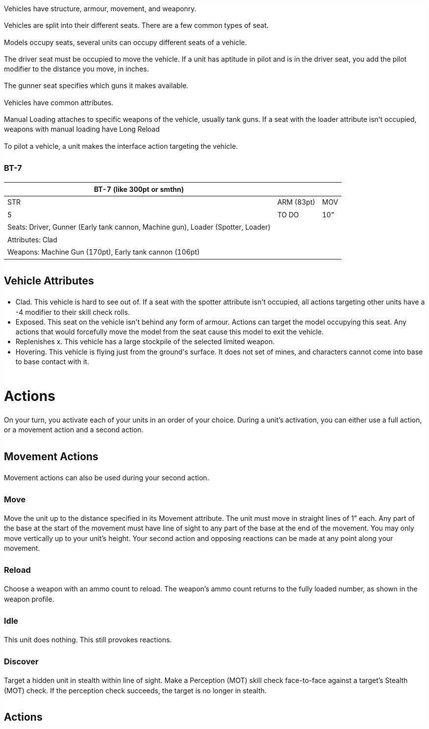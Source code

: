 Vehicles have structure, armour, movement, and weaponry.

Vehicles are split into their different seats. There are a few common types of seat.

Models occupy seats, several units can occupy different seats of a vehicle.

The driver seat must be occupied to move the vehicle. If a unit has aptitude in pilot and is in the driver seat, you add the pilot modifier to the distance you move, in inches.

The gunner seat specifies which guns it makes available.

Vehicles have common attributes.


Manual Loading attaches to specific weapons of the vehicle, usually tank guns. If a seat with the loader attribute isn’t occupied, weapons with manual loading have Long Reload

To pilot a vehicle, a unit makes the interface action targeting the vehicle.
### BT-7

| BT-7 (like 300pt or smthn)                                                       |            |     |
| -------------------------------------------------------------------------------- | ---------- | --- |
| STR                                                                              | ARM (83pt) | MOV |
| 5                                                                                | TO DO      | 10” |
| Seats: Driver, Gunner (Early tank cannon, Machine gun), Loader (Spotter, Loader) |            |     |
| Attributes: Clad                                                                 |            |     |
| Weapons: Machine Gun (170pt), Early tank cannon (106pt)                          |            |     |
## Vehicle Attributes
- Clad. This vehicle is hard to see out of. If a seat with the spotter attribute isn't occupied, all actions targeting other units have a -4 modifier to their skill check rolls.
- Exposed. This seat on the vehicle isn't behind any form of armour. Actions can target the model occupying this seat. Any actions that would forcefully move the model from the seat cause this model to exit the vehicle.
- Replenishes x. This vehicle has a large stockpile of the selected limited weapon.
- Hovering. This vehicle is flying just from the ground's surface. It does not set of mines, and characters cannot come into base to base contact with it.
# Actions
On your turn, you activate each of your units in an order of your choice. During a unit’s activation, you can either use a full action, or a movement action and a second action.
## Movement Actions
Movement actions can also be used during your second action.
### Move
Move the unit up to the distance specified in its Movement attribute. The unit must move in straight lines of 1” each. Any part of the base at the start of the movement must have line of sight to any part of the base at the end of the movement. You may only move vertically up to your unit’s height. Your second action and opposing reactions can be made at any point along your movement.
### Reload
Choose a weapon with an ammo count to reload. The weapon’s ammo count returns to the fully loaded number, as shown in the weapon profile.
### Idle
This unit does nothing. This still provokes reactions.
### Discover
Target a hidden unit in stealth within line of sight. Make a Perception (MOT) skill check face-to-face against a target’s Stealth (MOT) check. If the perception check succeeds, the target is no longer in stealth.
## Actions